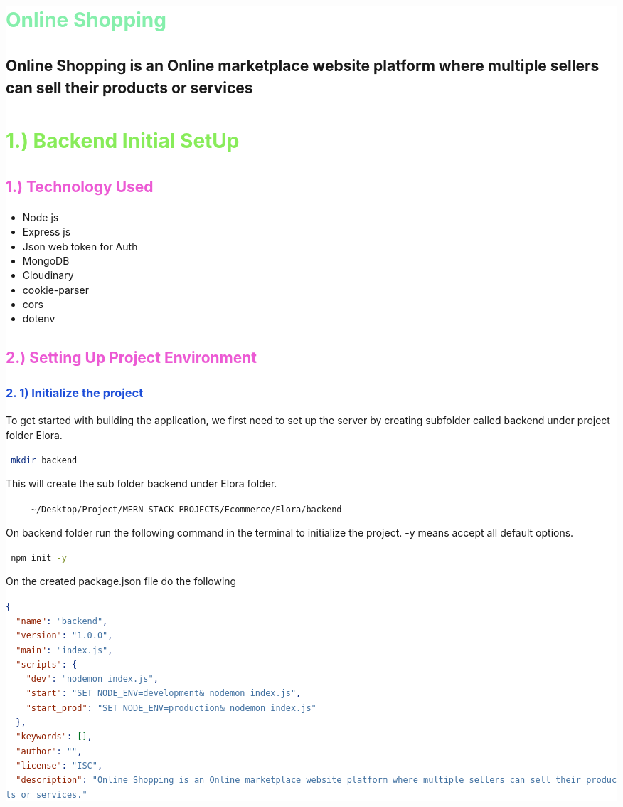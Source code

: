 #  <span style="color: #86efac;">Online Shopping</span>
## Online Shopping is an Online marketplace website platform where multiple sellers can sell their products or services

# <span style="color:rgb(136, 236, 90) ; "> 1.) Backend Initial SetUp </span>

## <span style="color:rgb(236, 90, 212) ; "> 1.) Technology Used </span>
- Node js
- Express js
- Json web token for Auth
- MongoDB
- Cloudinary
- cookie-parser
- cors
- dotenv


## <span style="color:rgb(236, 90, 212) ; "> 2.) Setting Up  Project Environment </span>

### <span style="color: #1d4ed8; "> 2. 1) Initialize the project</span>

To get started with building the application, we first need to set up the server by creating subfolder called backend under project  folder Elora.



```bash
 mkdir backend
```

This will create the sub folder backend under Elora folder. 

```bash
     ~/Desktop/Project/MERN STACK PROJECTS/Ecommerce/Elora/backend
```
On backend folder run the following command in the terminal to initialize the project. -y means accept  all default options. 

```bash
 npm init -y
```

On the created  package.json file do the following


```json
{
  "name": "backend",
  "version": "1.0.0",
  "main": "index.js",
  "scripts": {
    "dev": "nodemon index.js",
    "start": "SET NODE_ENV=development& nodemon index.js",
    "start_prod": "SET NODE_ENV=production& nodemon index.js"
  },
  "keywords": [],
  "author": "",
  "license": "ISC",
  "description": "Online Shopping is an Online marketplace website platform where multiple sellers can sell their products or services."
```